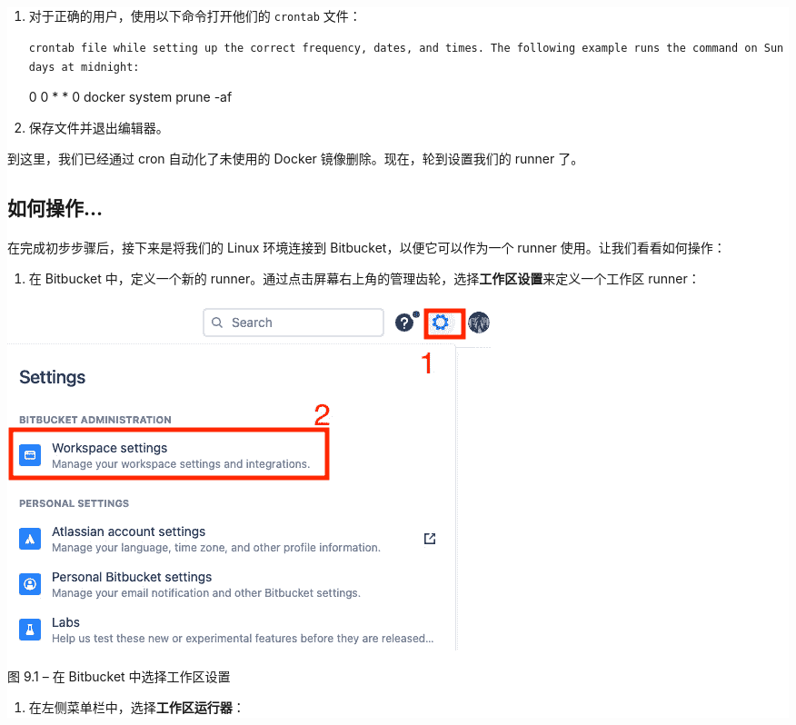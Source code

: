 1.  对于正确的用户，使用以下命令打开他们的 `crontab` 文件：

    ```
    crontab file while setting up the correct frequency, dates, and times. The following example runs the command on Sundays at midnight:

    ```

    0 0 * * 0 docker system prune -af

    ```

    ```

1.  保存文件并退出编辑器。

到这里，我们已经通过 cron 自动化了未使用的 Docker 镜像删除。现在，轮到设置我们的 runner 了。

## 如何操作…

在完成初步步骤后，接下来是将我们的 Linux 环境连接到 Bitbucket，以便它可以作为一个 runner 使用。让我们看看如何操作：

1.  在 Bitbucket 中，定义一个新的 runner。通过点击屏幕右上角的管理齿轮，选择**工作区设置**来定义一个工作区 runner：

![图 9.1 – 在 Bitbucket 中选择工作区设置](img/B21937_09_01.jpg)

图 9.1 – 在 Bitbucket 中选择工作区设置

1.  在左侧菜单栏中，选择**工作区运行器**：
